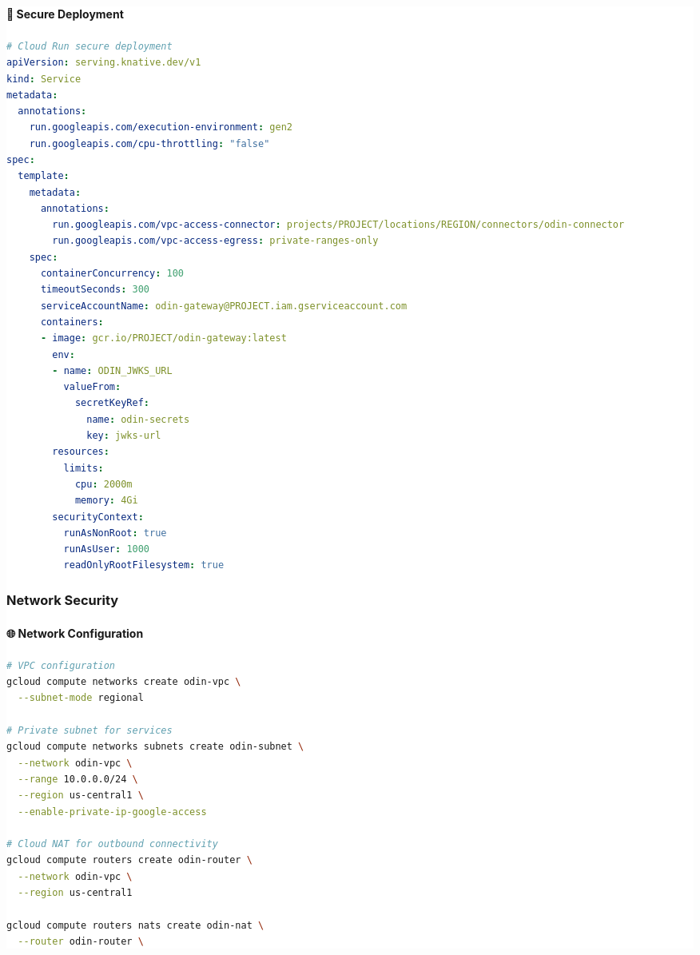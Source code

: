 <div class="best-practices-section">
  <h4>🚀 Secure Deployment</h4>
  
```yaml
# Cloud Run secure deployment
apiVersion: serving.knative.dev/v1
kind: Service
metadata:
  annotations:
    run.googleapis.com/execution-environment: gen2
    run.googleapis.com/cpu-throttling: "false"
spec:
  template:
    metadata:
      annotations:
        run.googleapis.com/vpc-access-connector: projects/PROJECT/locations/REGION/connectors/odin-connector
        run.googleapis.com/vpc-access-egress: private-ranges-only
    spec:
      containerConcurrency: 100
      timeoutSeconds: 300
      serviceAccountName: odin-gateway@PROJECT.iam.gserviceaccount.com
      containers:
      - image: gcr.io/PROJECT/odin-gateway:latest
        env:
        - name: ODIN_JWKS_URL
          valueFrom:
            secretKeyRef:
              name: odin-secrets
              key: jwks-url
        resources:
          limits:
            cpu: 2000m
            memory: 4Gi
        securityContext:
          runAsNonRoot: true
          runAsUser: 1000
          readOnlyRootFilesystem: true
```
</div>

### Network Security

<div class="best-practices-section">
  <h4>🌐 Network Configuration</h4>
  
```bash
# VPC configuration
gcloud compute networks create odin-vpc \
  --subnet-mode regional

# Private subnet for services
gcloud compute networks subnets create odin-subnet \
  --network odin-vpc \
  --range 10.0.0.0/24 \
  --region us-central1 \
  --enable-private-ip-google-access

# Cloud NAT for outbound connectivity
gcloud compute routers create odin-router \
  --network odin-vpc \
  --region us-central1

gcloud compute routers nats create odin-nat \
  --router odin-router \
```